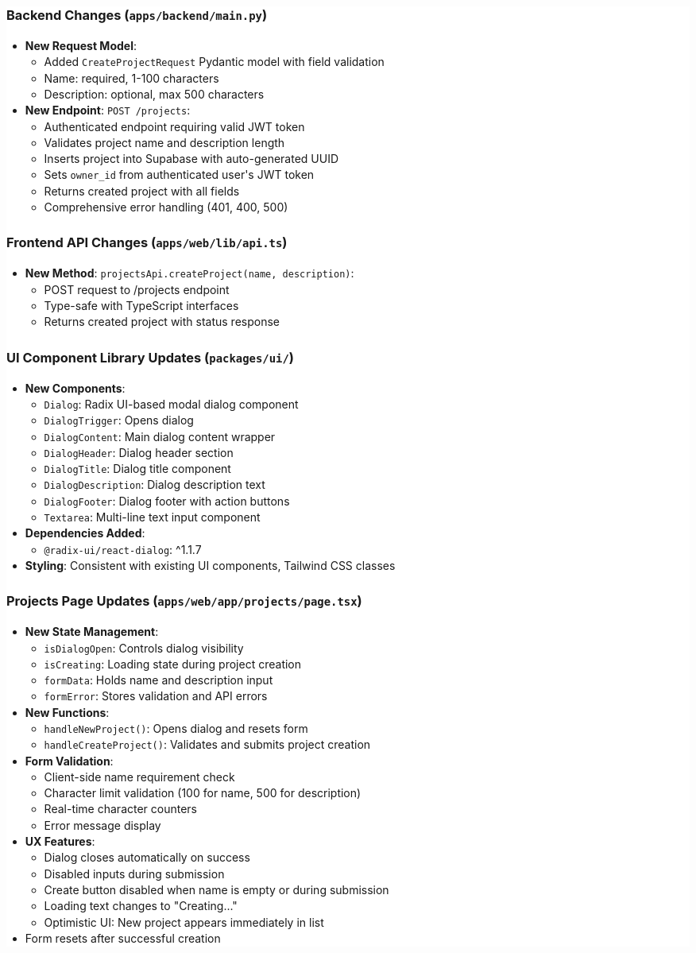 ### Backend Changes (`apps/backend/main.py`)
- **New Request Model**:
  - Added `CreateProjectRequest` Pydantic model with field validation
  - Name: required, 1-100 characters
  - Description: optional, max 500 characters
- **New Endpoint**: `POST /projects`:
  - Authenticated endpoint requiring valid JWT token
  - Validates project name and description length
  - Inserts project into Supabase with auto-generated UUID
  - Sets `owner_id` from authenticated user's JWT token
  - Returns created project with all fields
  - Comprehensive error handling (401, 400, 500)

### Frontend API Changes (`apps/web/lib/api.ts`)
- **New Method**: `projectsApi.createProject(name, description)`:
  - POST request to /projects endpoint
  - Type-safe with TypeScript interfaces
  - Returns created project with status response

### UI Component Library Updates (`packages/ui/`)
- **New Components**:
  - `Dialog`: Radix UI-based modal dialog component
  - `DialogTrigger`: Opens dialog
  - `DialogContent`: Main dialog content wrapper
  - `DialogHeader`: Dialog header section
  - `DialogTitle`: Dialog title component
  - `DialogDescription`: Dialog description text
  - `DialogFooter`: Dialog footer with action buttons
  - `Textarea`: Multi-line text input component
- **Dependencies Added**:
  - `@radix-ui/react-dialog`: ^1.1.7
- **Styling**: Consistent with existing UI components, Tailwind CSS classes

### Projects Page Updates (`apps/web/app/projects/page.tsx`)
- **New State Management**:
  - `isDialogOpen`: Controls dialog visibility
  - `isCreating`: Loading state during project creation
  - `formData`: Holds name and description input
  - `formError`: Stores validation and API errors
- **New Functions**:
  - `handleNewProject()`: Opens dialog and resets form
  - `handleCreateProject()`: Validates and submits project creation
- **Form Validation**:
  - Client-side name requirement check
  - Character limit validation (100 for name, 500 for description)
  - Real-time character counters
  - Error message display
- **UX Features**:
  - Dialog closes automatically on success
  - Disabled inputs during submission
  - Create button disabled when name is empty or during submission
  - Loading text changes to "Creating..."
  - Optimistic UI: New project appears immediately in list
- Form resets after successful creation
